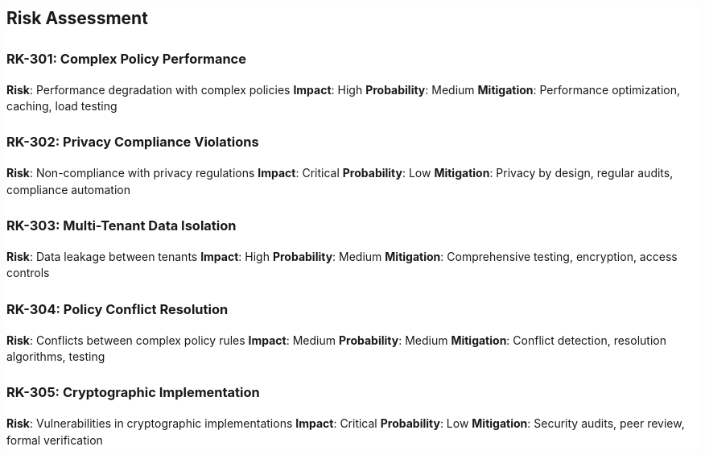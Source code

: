 ## Risk Assessment

### RK-301: Complex Policy Performance
**Risk**: Performance degradation with complex policies
**Impact**: High
**Probability**: Medium
**Mitigation**: Performance optimization, caching, load testing

### RK-302: Privacy Compliance Violations
**Risk**: Non-compliance with privacy regulations
**Impact**: Critical
**Probability**: Low
**Mitigation**: Privacy by design, regular audits, compliance automation

### RK-303: Multi-Tenant Data Isolation
**Risk**: Data leakage between tenants
**Impact**: High
**Probability**: Medium
**Mitigation**: Comprehensive testing, encryption, access controls

### RK-304: Policy Conflict Resolution
**Risk**: Conflicts between complex policy rules
**Impact**: Medium
**Probability**: Medium
**Mitigation**: Conflict detection, resolution algorithms, testing

### RK-305: Cryptographic Implementation
**Risk**: Vulnerabilities in cryptographic implementations
**Impact**: Critical
**Probability**: Low
**Mitigation**: Security audits, peer review, formal verification 